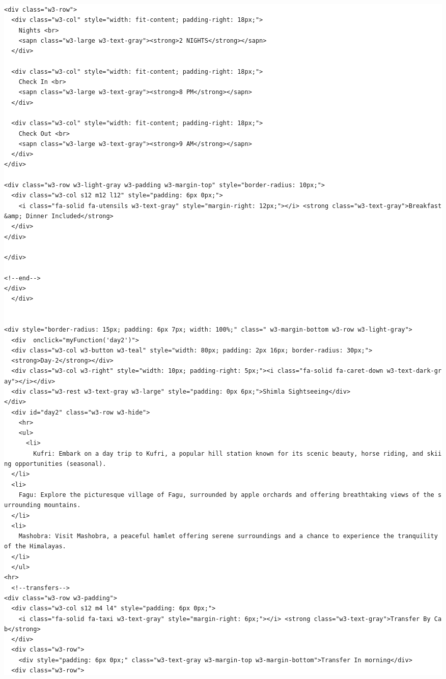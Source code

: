     <div class="w3-row">
      <div class="w3-col" style="width: fit-content; padding-right: 18px;">
        Nights <br>
        <sapn class="w3-large w3-text-gray"><strong>2 NIGHTS</strong></sapn>
      </div>
    
      <div class="w3-col" style="width: fit-content; padding-right: 18px;">
        Check In <br>
        <sapn class="w3-large w3-text-gray"><strong>8 PM</strong></sapn>
      </div>
      
      <div class="w3-col" style="width: fit-content; padding-right: 18px;">
        Check Out <br>
        <sapn class="w3-large w3-text-gray"><strong>9 AM</strong></sapn>
      </div>
    </div>
    
    <div class="w3-row w3-light-gray w3-padding w3-margin-top" style="border-radius: 10px;">
      <div class="w3-col s12 m12 l12" style="padding: 6px 0px;">
        <i class="fa-solid fa-utensils w3-text-gray" style="margin-right: 12px;"></i> <strong class="w3-text-gray">Breakfast &amp; Dinner Included</strong>
      </div>
    </div>
    
    </div>
    
    <!--end-->
    </div>
      </div>
    
    
    <div style="border-radius: 15px; padding: 6px 7px; width: 100%;" class=" w3-margin-bottom w3-row w3-light-gray">
      <div  onclick="myFunction('day2')">
      <div class="w3-col w3-button w3-teal" style="width: 80px; padding: 2px 16px; border-radius: 30px;">
      <strong>Day-2</strong></div> 
      <div class="w3-col w3-right" style="width: 10px; padding-right: 5px;"><i class="fa-solid fa-caret-down w3-text-dark-gray"></i></div> 
      <div class="w3-rest w3-text-gray w3-large" style="padding: 0px 6px;">Shimla Sightseeing</div>
    </div>
      <div id="day2" class="w3-row w3-hide">
        <hr>
        <ul>
          <li>
            Kufri: Embark on a day trip to Kufri, a popular hill station known for its scenic beauty, horse riding, and skiing opportunities (seasonal).
      </li>
      <li>
        Fagu: Explore the picturesque village of Fagu, surrounded by apple orchards and offering breathtaking views of the surrounding mountains.
      </li>
      <li>
        Mashobra: Visit Mashobra, a peaceful hamlet offering serene surroundings and a chance to experience the tranquility of the Himalayas.
      </li>
      </ul>
    <hr>
      <!--transfers-->
    <div class="w3-row w3-padding">
      <div class="w3-col s12 m4 l4" style="padding: 6px 0px;">
        <i class="fa-solid fa-taxi w3-text-gray" style="margin-right: 6px;"></i> <strong class="w3-text-gray">Transfer By Cab</strong>
      </div>
      <div class="w3-row">
        <div style="padding: 6px 0px;" class="w3-text-gray w3-margin-top w3-margin-bottom">Transfer In morning</div>
      <div class="w3-row">